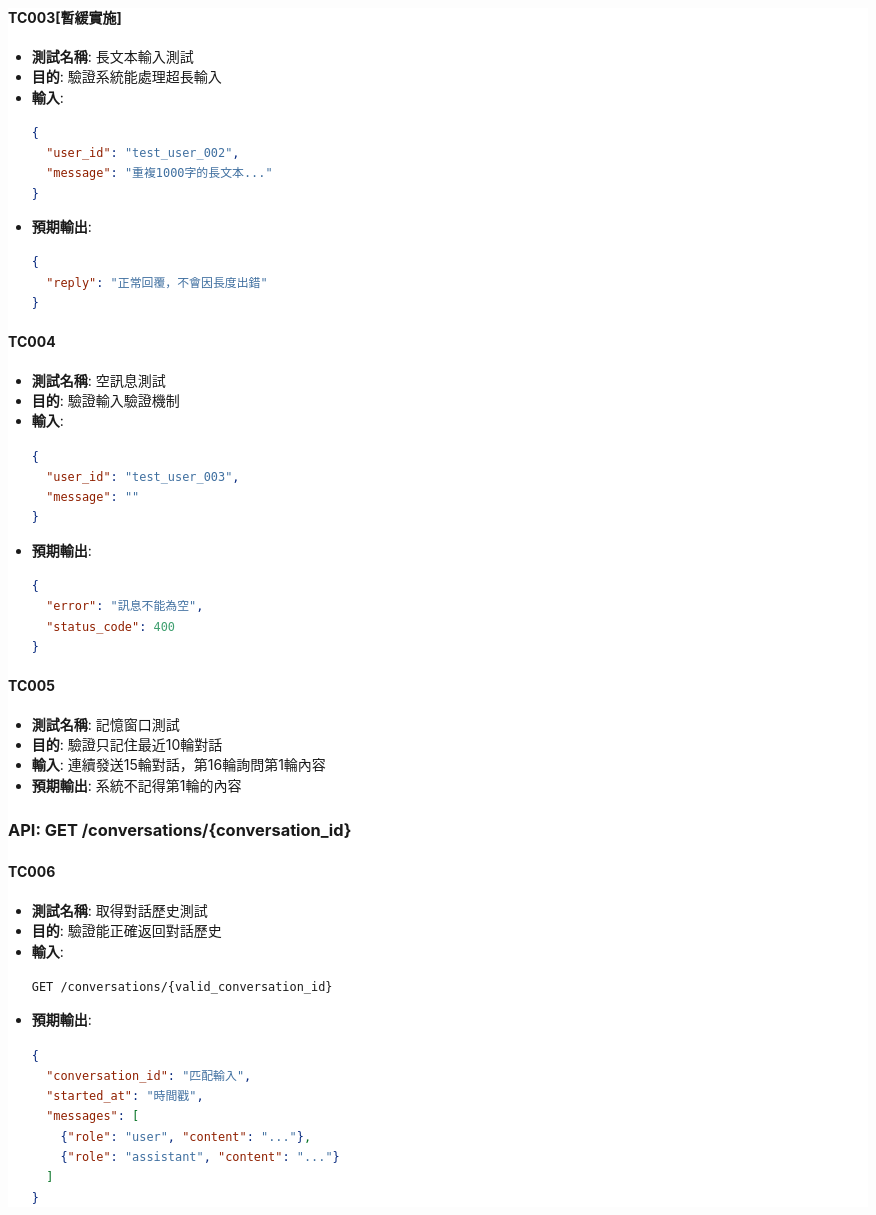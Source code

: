 #### TC003[暫緩實施]
- **測試名稱**: 長文本輸入測試
- **目的**: 驗證系統能處理超長輸入
- **輸入**:
  ```json
  {
    "user_id": "test_user_002",
    "message": "重複1000字的長文本..."
  }
  ```
- **預期輸出**:
  ```json
  {
    "reply": "正常回覆，不會因長度出錯"
  }
  ```

#### TC004
- **測試名稱**: 空訊息測試
- **目的**: 驗證輸入驗證機制
- **輸入**:
  ```json
  {
    "user_id": "test_user_003",
    "message": ""
  }
  ```
- **預期輸出**:
  ```json
  {
    "error": "訊息不能為空",
    "status_code": 400
  }
  ```

#### TC005
- **測試名稱**: 記憶窗口測試
- **目的**: 驗證只記住最近10輪對話
- **輸入**: 連續發送15輪對話，第16輪詢問第1輪內容
- **預期輸出**: 系統不記得第1輪的內容

### API: GET /conversations/{conversation_id}

#### TC006
- **測試名稱**: 取得對話歷史測試
- **目的**: 驗證能正確返回對話歷史
- **輸入**: 
  ```
  GET /conversations/{valid_conversation_id}
  ```
- **預期輸出**:
  ```json
  {
    "conversation_id": "匹配輸入",
    "started_at": "時間戳",
    "messages": [
      {"role": "user", "content": "..."},
      {"role": "assistant", "content": "..."}
    ]
  }
  ```
